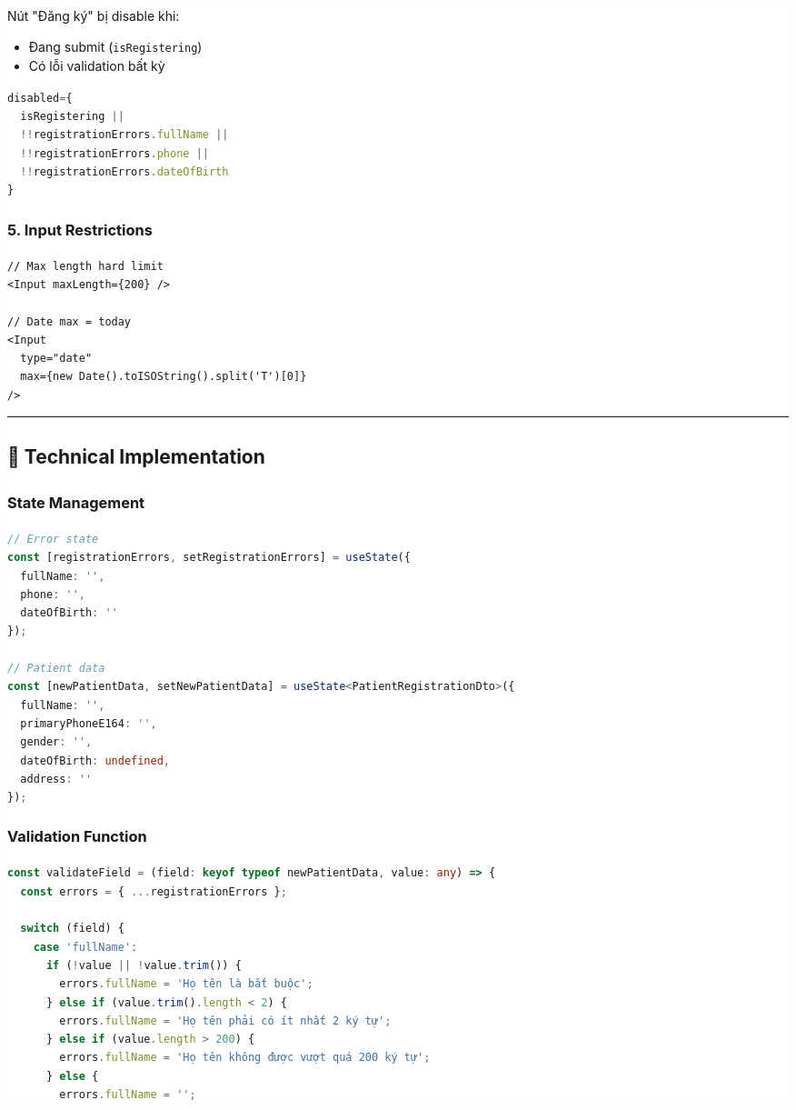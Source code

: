 Nút "Đăng ký" bị disable khi:
- Đang submit (`isRegistering`)
- Có lỗi validation bất kỳ

```typescript
disabled={
  isRegistering || 
  !!registrationErrors.fullName || 
  !!registrationErrors.phone || 
  !!registrationErrors.dateOfBirth
}
```

### **5. Input Restrictions**

```tsx
// Max length hard limit
<Input maxLength={200} />

// Date max = today
<Input 
  type="date" 
  max={new Date().toISOString().split('T')[0]} 
/>
```

---

## 🔧 Technical Implementation

### **State Management**

```typescript
// Error state
const [registrationErrors, setRegistrationErrors] = useState({
  fullName: '',
  phone: '',
  dateOfBirth: ''
});

// Patient data
const [newPatientData, setNewPatientData] = useState<PatientRegistrationDto>({
  fullName: '',
  primaryPhoneE164: '',
  gender: '',
  dateOfBirth: undefined,
  address: ''
});
```

### **Validation Function**

```typescript
const validateField = (field: keyof typeof newPatientData, value: any) => {
  const errors = { ...registrationErrors };
  
  switch (field) {
    case 'fullName':
      if (!value || !value.trim()) {
        errors.fullName = 'Họ tên là bắt buộc';
      } else if (value.trim().length < 2) {
        errors.fullName = 'Họ tên phải có ít nhất 2 ký tự';
      } else if (value.length > 200) {
        errors.fullName = 'Họ tên không được vượt quá 200 ký tự';
      } else {
        errors.fullName = '';
```